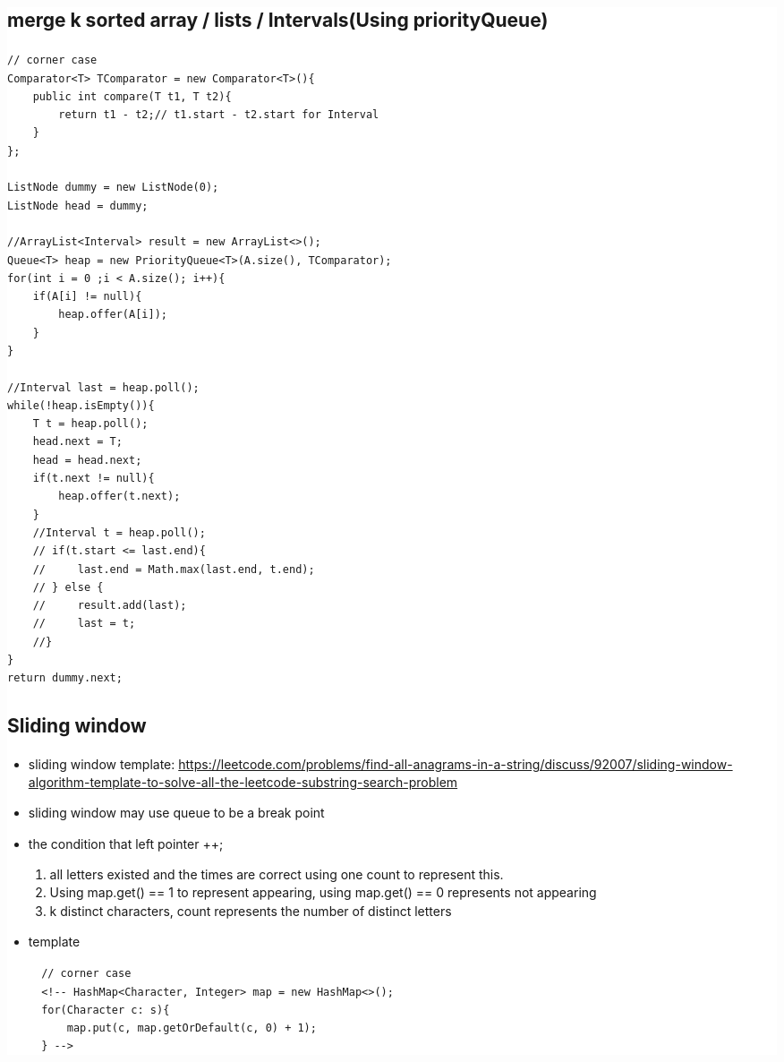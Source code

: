 ## merge k sorted array / lists / Intervals(Using priorityQueue)
    // corner case
    Comparator<T> TComparator = new Comparator<T>(){
        public int compare(T t1, T t2){
            return t1 - t2;// t1.start - t2.start for Interval
        }
    };

    ListNode dummy = new ListNode(0);
    ListNode head = dummy;

    //ArrayList<Interval> result = new ArrayList<>();
    Queue<T> heap = new PriorityQueue<T>(A.size(), TComparator);
    for(int i = 0 ;i < A.size(); i++){
        if(A[i] != null){
            heap.offer(A[i]);
        }
    }

    //Interval last = heap.poll();
    while(!heap.isEmpty()){
        T t = heap.poll();
        head.next = T;
        head = head.next;
        if(t.next != null){
            heap.offer(t.next);
        }
        //Interval t = heap.poll();
        // if(t.start <= last.end){
        //     last.end = Math.max(last.end, t.end);
        // } else {
        //     result.add(last);
        //     last = t;
        //}
    }
    return dummy.next;
## Sliding window
- sliding window template: https://leetcode.com/problems/find-all-anagrams-in-a-string/discuss/92007/sliding-window-algorithm-template-to-solve-all-the-leetcode-substring-search-problem
- sliding window may use queue to be a break point
- the condition that left pointer ++;
    1. all letters existed and the times are correct
        using one count to represent this.
    2. Using map.get() == 1 to represent appearing, using map.get() == 0 represents not appearing
    3. k distinct characters, count represents the number of distinct letters
- template

        // corner case
        <!-- HashMap<Character, Integer> map = new HashMap<>();
        for(Character c: s){
            map.put(c, map.getOrDefault(c, 0) + 1);
        } -->
